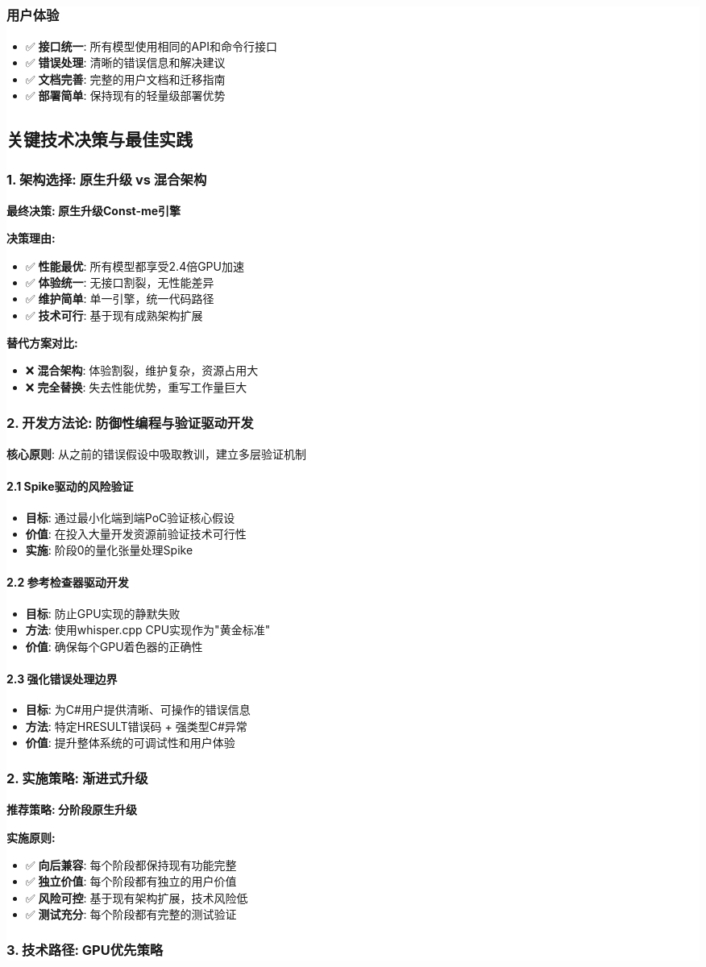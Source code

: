 ### 用户体验
- ✅ **接口统一**: 所有模型使用相同的API和命令行接口
- ✅ **错误处理**: 清晰的错误信息和解决建议
- ✅ **文档完善**: 完整的用户文档和迁移指南
- ✅ **部署简单**: 保持现有的轻量级部署优势

## 关键技术决策与最佳实践

### 1. 架构选择: 原生升级 vs 混合架构

**最终决策: 原生升级Const-me引擎**

**决策理由:**
- ✅ **性能最优**: 所有模型都享受2.4倍GPU加速
- ✅ **体验统一**: 无接口割裂，无性能差异
- ✅ **维护简单**: 单一引擎，统一代码路径
- ✅ **技术可行**: 基于现有成熟架构扩展

**替代方案对比:**
- ❌ **混合架构**: 体验割裂，维护复杂，资源占用大
- ❌ **完全替换**: 失去性能优势，重写工作量巨大

### 2. 开发方法论: 防御性编程与验证驱动开发

**核心原则**: 从之前的错误假设中吸取教训，建立多层验证机制

#### **2.1 Spike驱动的风险验证**
- **目标**: 通过最小化端到端PoC验证核心假设
- **价值**: 在投入大量开发资源前验证技术可行性
- **实施**: 阶段0的量化张量处理Spike

#### **2.2 参考检查器驱动开发**
- **目标**: 防止GPU实现的静默失败
- **方法**: 使用whisper.cpp CPU实现作为"黄金标准"
- **价值**: 确保每个GPU着色器的正确性

#### **2.3 强化错误处理边界**
- **目标**: 为C#用户提供清晰、可操作的错误信息
- **方法**: 特定HRESULT错误码 + 强类型C#异常
- **价值**: 提升整体系统的可调试性和用户体验

### 2. 实施策略: 渐进式升级

**推荐策略: 分阶段原生升级**

**实施原则:**
- ✅ **向后兼容**: 每个阶段都保持现有功能完整
- ✅ **独立价值**: 每个阶段都有独立的用户价值
- ✅ **风险可控**: 基于现有架构扩展，技术风险低
- ✅ **测试充分**: 每个阶段都有完整的测试验证

### 3. 技术路径: GPU优先策略
